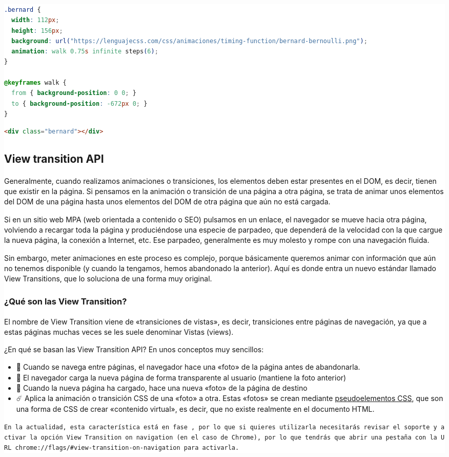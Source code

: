 ```CSS
.bernard {
  width: 112px;
  height: 156px;
  background: url("https://lenguajecss.com/css/animaciones/timing-function/bernard-bernoulli.png");
  animation: walk 0.75s infinite steps(6);
}

@keyframes walk {
  from { background-position: 0 0; }
  to { background-position: -672px 0; }
}
```

```HTML
<div class="bernard"></div>
```

## View transition API

Generalmente, cuando realizamos animaciones o transiciones, los elementos deben estar presentes en el DOM, es decir, tienen que existir en la página. Si pensamos en la animación o transición de una página a otra página, se trata de animar unos elementos del DOM de una página hasta unos elementos del DOM de otra página que aún no está cargada.

Si en un sitio web MPA (web orientada a contenido o SEO) pulsamos en un enlace, el navegador se mueve hacia otra página, volviendo a recargar toda la página y produciéndose una especie de parpadeo, que dependerá de la velocidad con la que cargue la nueva página, la conexión a Internet, etc. Ese parpadeo, generalmente es muy molesto y rompe con una navegación fluida.

Sin embargo, meter animaciones en este proceso es complejo, porque básicamente queremos animar con información que aún no tenemos disponible (y cuando la tengamos, hemos abandonado la anterior). Aquí es donde entra un nuevo estándar llamado View Transitions, que lo soluciona de una forma muy original.

### ¿Qué son las View Transition?

El nombre de View Transition viene de «transiciones de vistas», es decir, transiciones entre páginas de navegación, ya que a estas páginas muchas veces se les suele denominar Vistas (views).

¿En qué se basan las View Transition API? En unos conceptos muy sencillos:

- 📸 Cuando se navega entre páginas, el navegador hace una «foto» de la página antes de abandonarla.
- 🙈 El navegador carga la nueva página de forma transparente al usuario (mantiene la foto anterior)
- 📸 Cuando la nueva página ha cargado, hace una nueva «foto» de la página de destino
- ☄️ Aplica la animación o transición CSS de una «foto» a otra.
  Estas «fotos» se crean mediante [pseudoelementos CSS](https://devdocs.io/css-pseudo-elements/), que son una forma de CSS de crear «contenido virtual», es decir, que no existe realmente en el documento HTML.

```
En la actualidad, esta característica está en fase , por lo que si quieres utilizarla necesitarás revisar el soporte y activar la opción View Transition on navigation (en el caso de Chrome), por lo que tendrás que abrir una pestaña con la URL chrome://flags/#view-transition-on-navigation para activarla.
```
